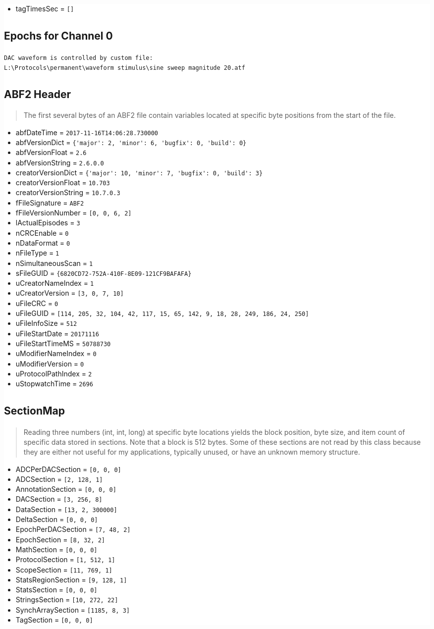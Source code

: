 * tagTimesSec = `[]`

## Epochs for Channel 0


```
DAC waveform is controlled by custom file:
L:\Protocols\permanent\waveform stimulus\sine sweep magnitude 20.atf
```

## ABF2 Header

> The first several bytes of an ABF2 file contain variables     located at specific byte positions from the start of the file. 

* abfDateTime = `2017-11-16T14:06:28.730000`
* abfVersionDict = `{'major': 2, 'minor': 6, 'bugfix': 0, 'build': 0}`
* abfVersionFloat = `2.6`
* abfVersionString = `2.6.0.0`
* creatorVersionDict = `{'major': 10, 'minor': 7, 'bugfix': 0, 'build': 3}`
* creatorVersionFloat = `10.703`
* creatorVersionString = `10.7.0.3`
* fFileSignature = `ABF2`
* fFileVersionNumber = `[0, 0, 6, 2]`
* lActualEpisodes = `3`
* nCRCEnable = `0`
* nDataFormat = `0`
* nFileType = `1`
* nSimultaneousScan = `1`
* sFileGUID = `{6820CD72-752A-410F-8E09-121CF9BAFAFA}`
* uCreatorNameIndex = `1`
* uCreatorVersion = `[3, 0, 7, 10]`
* uFileCRC = `0`
* uFileGUID = `[114, 205, 32, 104, 42, 117, 15, 65, 142, 9, 18, 28, 249, 186, 24, 250]`
* uFileInfoSize = `512`
* uFileStartDate = `20171116`
* uFileStartTimeMS = `50788730`
* uModifierNameIndex = `0`
* uModifierVersion = `0`
* uProtocolPathIndex = `2`
* uStopwatchTime = `2696`

## SectionMap

> Reading three numbers (int, int, long) at specific byte locations     yields the block position, byte size, and item count of specific     data stored in sections. Note that a block is 512 bytes. Some of     these sections are not read by this class because they are either     not useful for my applications, typically unused, or have an     unknown memory structure. 

* ADCPerDACSection = `[0, 0, 0]`
* ADCSection = `[2, 128, 1]`
* AnnotationSection = `[0, 0, 0]`
* DACSection = `[3, 256, 8]`
* DataSection = `[13, 2, 300000]`
* DeltaSection = `[0, 0, 0]`
* EpochPerDACSection = `[7, 48, 2]`
* EpochSection = `[8, 32, 2]`
* MathSection = `[0, 0, 0]`
* ProtocolSection = `[1, 512, 1]`
* ScopeSection = `[11, 769, 1]`
* StatsRegionSection = `[9, 128, 1]`
* StatsSection = `[0, 0, 0]`
* StringsSection = `[10, 272, 22]`
* SynchArraySection = `[1185, 8, 3]`
* TagSection = `[0, 0, 0]`